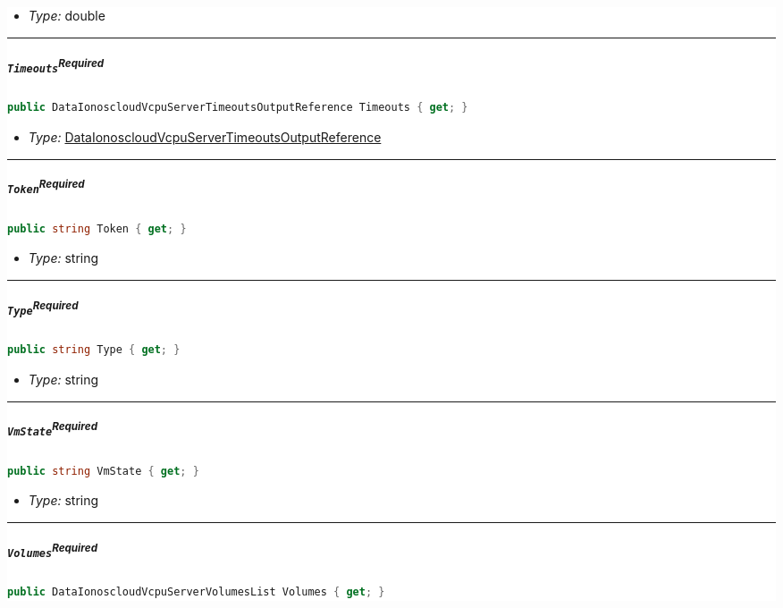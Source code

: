 - *Type:* double

---

##### `Timeouts`<sup>Required</sup> <a name="Timeouts" id="@cdktf/provider-ionoscloud.dataIonoscloudVcpuServer.DataIonoscloudVcpuServer.property.timeouts"></a>

```csharp
public DataIonoscloudVcpuServerTimeoutsOutputReference Timeouts { get; }
```

- *Type:* <a href="#@cdktf/provider-ionoscloud.dataIonoscloudVcpuServer.DataIonoscloudVcpuServerTimeoutsOutputReference">DataIonoscloudVcpuServerTimeoutsOutputReference</a>

---

##### `Token`<sup>Required</sup> <a name="Token" id="@cdktf/provider-ionoscloud.dataIonoscloudVcpuServer.DataIonoscloudVcpuServer.property.token"></a>

```csharp
public string Token { get; }
```

- *Type:* string

---

##### `Type`<sup>Required</sup> <a name="Type" id="@cdktf/provider-ionoscloud.dataIonoscloudVcpuServer.DataIonoscloudVcpuServer.property.type"></a>

```csharp
public string Type { get; }
```

- *Type:* string

---

##### `VmState`<sup>Required</sup> <a name="VmState" id="@cdktf/provider-ionoscloud.dataIonoscloudVcpuServer.DataIonoscloudVcpuServer.property.vmState"></a>

```csharp
public string VmState { get; }
```

- *Type:* string

---

##### `Volumes`<sup>Required</sup> <a name="Volumes" id="@cdktf/provider-ionoscloud.dataIonoscloudVcpuServer.DataIonoscloudVcpuServer.property.volumes"></a>

```csharp
public DataIonoscloudVcpuServerVolumesList Volumes { get; }
```
